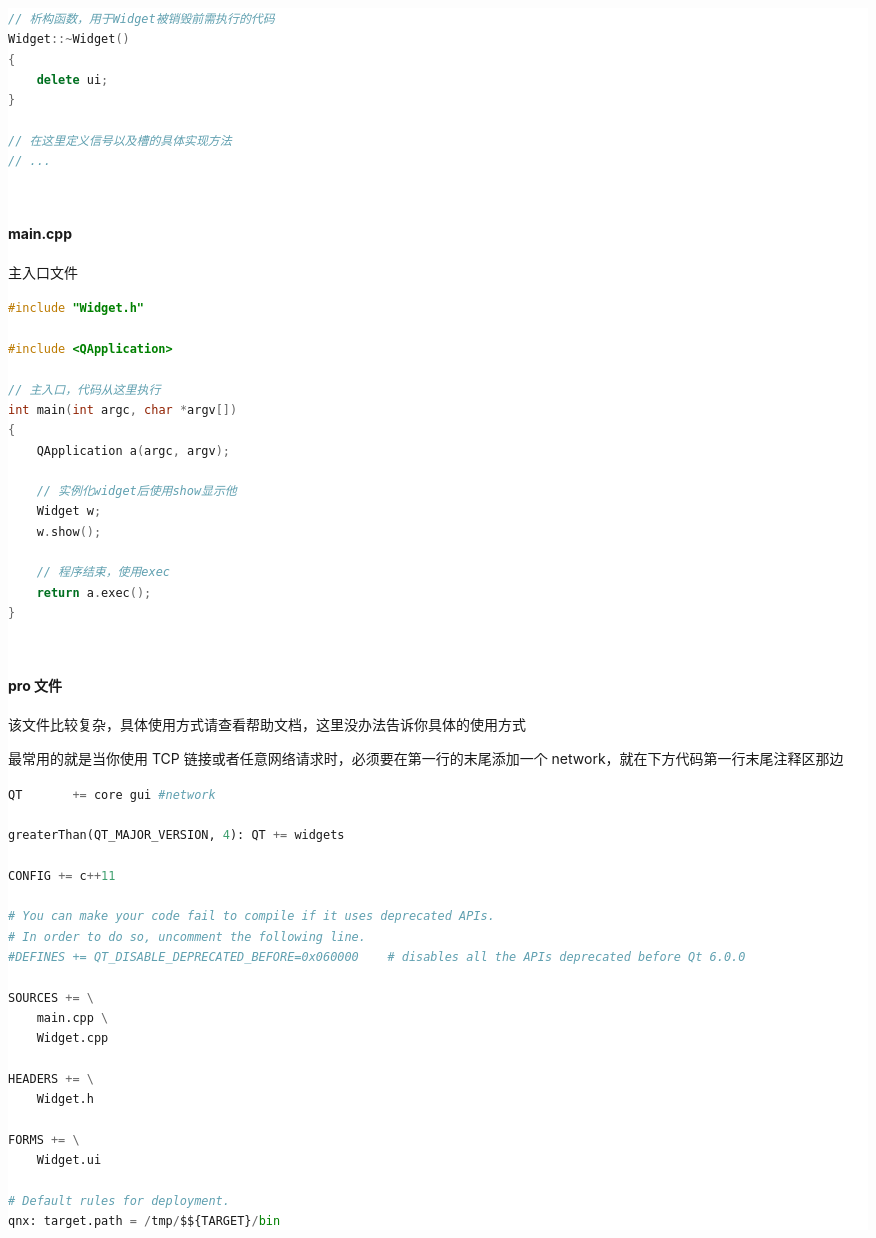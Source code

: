```cpp
// 析构函数，用于Widget被销毁前需执行的代码
Widget::~Widget()
{
    delete ui;
}

// 在这里定义信号以及槽的具体实现方法
// ...
```

<br>

#### main.cpp

主入口文件

```cpp
#include "Widget.h"

#include <QApplication>

// 主入口，代码从这里执行
int main(int argc, char *argv[])
{
    QApplication a(argc, argv);

    // 实例化widget后使用show显示他
    Widget w;
    w.show();

    // 程序结束，使用exec
    return a.exec();
}
```

<br>

#### pro 文件

该文件比较复杂，具体使用方式请查看帮助文档，这里没办法告诉你具体的使用方式

最常用的就是当你使用 TCP 链接或者任意网络请求时，必须要在第一行的末尾添加一个 network，就在下方代码第一行末尾注释区那边

```py
QT       += core gui #network

greaterThan(QT_MAJOR_VERSION, 4): QT += widgets

CONFIG += c++11

# You can make your code fail to compile if it uses deprecated APIs.
# In order to do so, uncomment the following line.
#DEFINES += QT_DISABLE_DEPRECATED_BEFORE=0x060000    # disables all the APIs deprecated before Qt 6.0.0

SOURCES += \
    main.cpp \
    Widget.cpp

HEADERS += \
    Widget.h

FORMS += \
    Widget.ui

# Default rules for deployment.
qnx: target.path = /tmp/$${TARGET}/bin
```